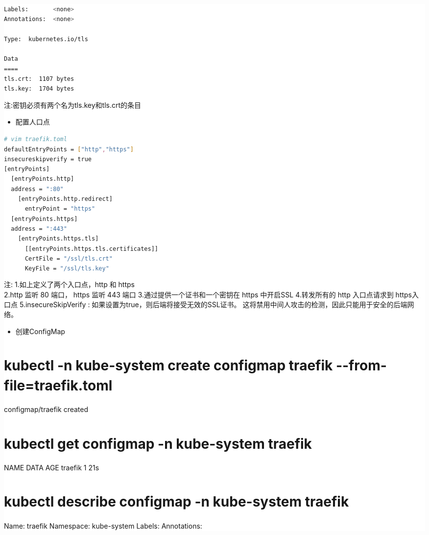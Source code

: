 ```bash
Labels:       <none>
Annotations:  <none>

Type:  kubernetes.io/tls

Data
====
tls.crt:  1107 bytes
tls.key:  1704 bytes
```
注:密钥必须有两个名为tls.key和tls.crt的条目
+ 配置人口点
```bash
# vim traefik.toml 
defaultEntryPoints = ["http","https"]
insecureskipverify = true
[entryPoints]
  [entryPoints.http]
  address = ":80"
    [entryPoints.http.redirect]
      entryPoint = "https"
  [entryPoints.https]
  address = ":443"
    [entryPoints.https.tls]
      [[entryPoints.https.tls.certificates]]
      CertFile = "/ssl/tls.crt"
      KeyFile = "/ssl/tls.key"
```
注:
1.如上定义了两个入口点，http 和 https	  
2.http 监听 80 端口， https 监听 443 端口
3.通过提供一个证书和一个密钥在 https 中开启SSL
4.转发所有的 http 入口点请求到 https入口点
5.insecureSkipVerify :
  如果设置为true，则后端将接受无效的SSL证书。
  这将禁用中间人攻击的检测，因此只能用于安全的后端网络。
  
+ 创建ConfigMap	  
# kubectl -n kube-system create configmap traefik --from-file=traefik.toml
configmap/traefik created
# kubectl get configmap -n kube-system traefik
NAME      DATA      AGE
traefik   1         21s
# kubectl describe configmap -n kube-system traefik
Name:         traefik
Namespace:    kube-system
Labels:       <none>
Annotations:  <none>
